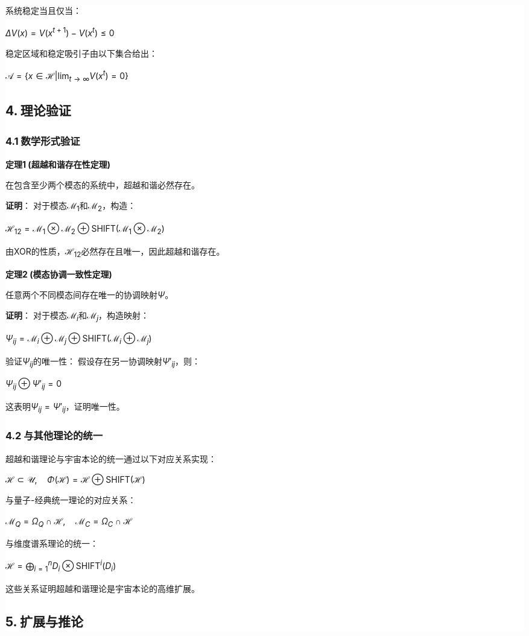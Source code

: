 系统稳定当且仅当：

$`\Delta V(x) = V(x^{t+1}) - V(x^t) \leq 0`$

稳定区域和稳定吸引子由以下集合给出：

$`\mathcal{A} = \{x \in \mathcal{H} | \lim_{t\to\infty} V(x^t) = 0\}`$

## 4. 理论验证

### 4.1 数学形式验证

**定理1 (超越和谐存在性定理)**

在包含至少两个模态的系统中，超越和谐必然存在。

**证明**：
对于模态$`\mathcal{M}_1`$和$`\mathcal{M}_2`$，构造：

$`\mathcal{H}_{12} = \mathcal{M}_1 \otimes \mathcal{M}_2 \oplus \text{SHIFT}(\mathcal{M}_1 \otimes \mathcal{M}_2)`$

由XOR的性质，$`\mathcal{H}_{12}`$必然存在且唯一，因此超越和谐存在。

**定理2 (模态协调一致性定理)**

任意两个不同模态间存在唯一的协调映射$`\Psi`$。

**证明**：
对于模态$`\mathcal{M}_i`$和$`\mathcal{M}_j`$，构造映射：

$`\Psi_{ij} = \mathcal{M}_i \oplus \mathcal{M}_j \oplus \text{SHIFT}(\mathcal{M}_i \oplus \mathcal{M}_j)`$

验证$`\Psi_{ij}`$的唯一性：
假设存在另一协调映射$`\Psi'_{ij}`$，则：

$`\Psi_{ij} \oplus \Psi'_{ij} = 0`$

这表明$`\Psi_{ij} = \Psi'_{ij}`$，证明唯一性。

### 4.2 与其他理论的统一

超越和谐理论与宇宙本论的统一通过以下对应关系实现：

$`\mathcal{H} \subset \mathcal{U}, \quad \Phi(\mathcal{H}) = \mathcal{H} \oplus \text{SHIFT}(\mathcal{H})`$

与量子-经典统一理论的对应关系：

$`\mathcal{M}_Q = \Omega_Q \cap \mathcal{H}, \quad \mathcal{M}_C = \Omega_C \cap \mathcal{H}`$

与维度谱系理论的统一：

$`\mathcal{H} = \bigoplus_{i=1}^{n} D_i \otimes \text{SHIFT}^i(D_i)`$

这些关系证明超越和谐理论是宇宙本论的高维扩展。

## 5. 扩展与推论
